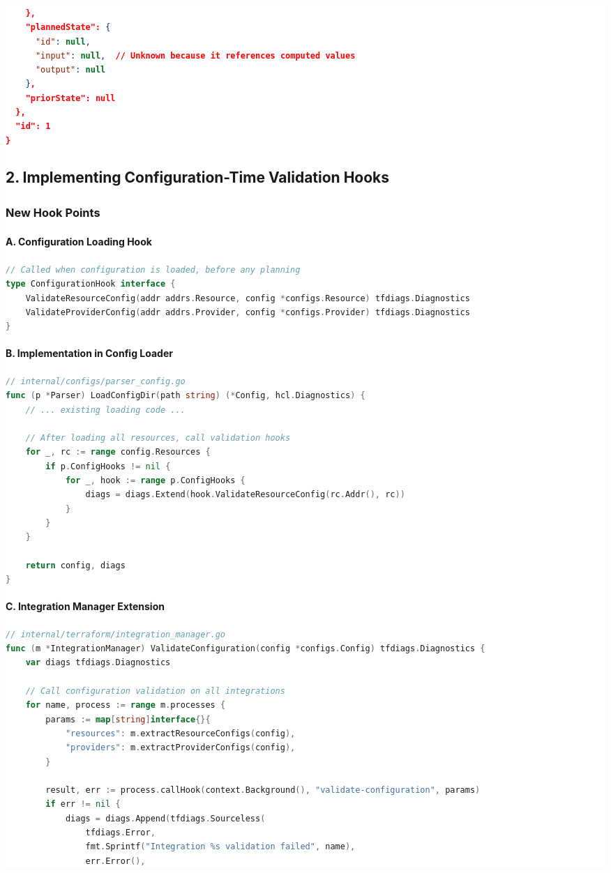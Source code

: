 ```json
    },
    "plannedState": {
      "id": null,
      "input": null,  // Unknown because it references computed values
      "output": null
    },
    "priorState": null
  },
  "id": 1
}
```

## 2. Implementing Configuration-Time Validation Hooks

### New Hook Points

#### A. Configuration Loading Hook
```go
// Called when configuration is loaded, before any planning
type ConfigurationHook interface {
    ValidateResourceConfig(addr addrs.Resource, config *configs.Resource) tfdiags.Diagnostics
    ValidateProviderConfig(addr addrs.Provider, config *configs.Provider) tfdiags.Diagnostics
}
```

#### B. Implementation in Config Loader
```go
// internal/configs/parser_config.go
func (p *Parser) LoadConfigDir(path string) (*Config, hcl.Diagnostics) {
    // ... existing loading code ...
    
    // After loading all resources, call validation hooks
    for _, rc := range config.Resources {
        if p.ConfigHooks != nil {
            for _, hook := range p.ConfigHooks {
                diags = diags.Extend(hook.ValidateResourceConfig(rc.Addr(), rc))
            }
        }
    }
    
    return config, diags
}
```

#### C. Integration Manager Extension
```go
// internal/terraform/integration_manager.go
func (m *IntegrationManager) ValidateConfiguration(config *configs.Config) tfdiags.Diagnostics {
    var diags tfdiags.Diagnostics
    
    // Call configuration validation on all integrations
    for name, process := range m.processes {
        params := map[string]interface{}{
            "resources": m.extractResourceConfigs(config),
            "providers": m.extractProviderConfigs(config),
        }
        
        result, err := process.callHook(context.Background(), "validate-configuration", params)
        if err != nil {
            diags = diags.Append(tfdiags.Sourceless(
                tfdiags.Error,
                fmt.Sprintf("Integration %s validation failed", name),
                err.Error(),
```